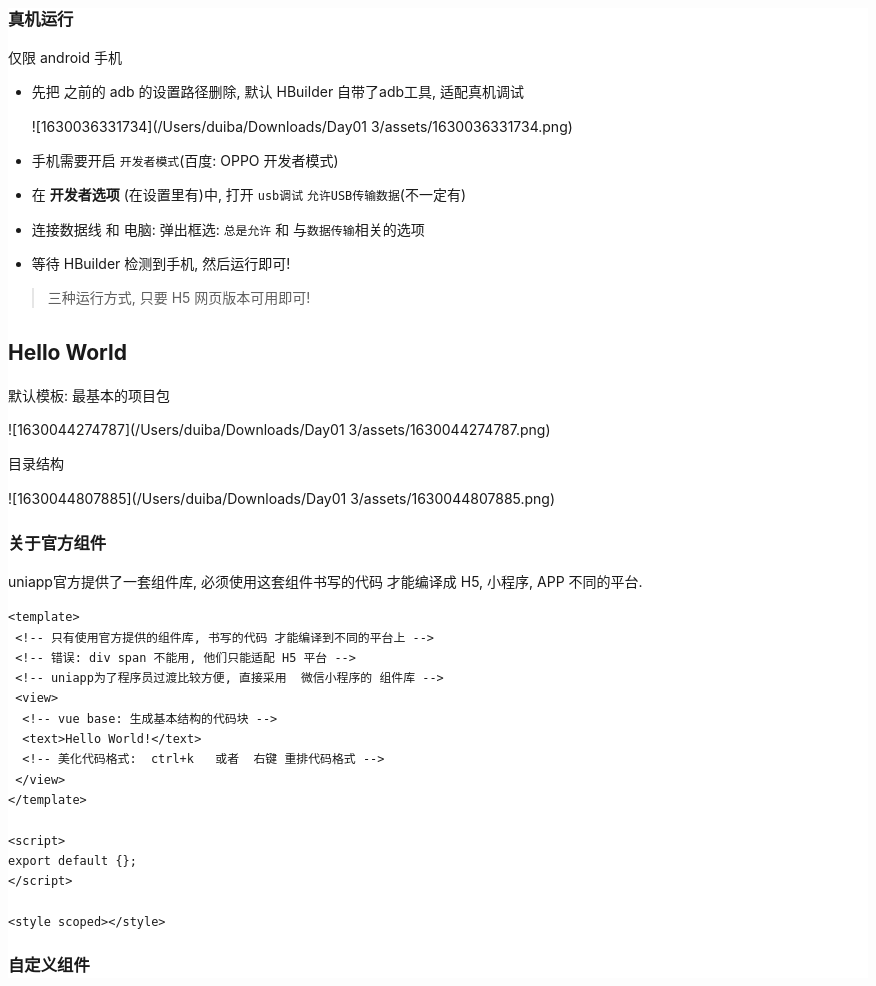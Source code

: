 ### 真机运行

仅限 android 手机

- 先把 之前的 adb 的设置路径删除, 默认 HBuilder 自带了adb工具, 适配真机调试

  ![1630036331734](/Users/duiba/Downloads/Day01 3/assets/1630036331734.png)

- 手机需要开启 `开发者模式`(百度: OPPO 开发者模式)

- 在 **开发者选项** (在设置里有)中, 打开 `usb调试` `允许USB传输数据`(不一定有)

- 连接数据线 和 电脑:  弹出框选: `总是允许` 和 与`数据传输`相关的选项

- 等待 HBuilder 检测到手机, 然后运行即可!

> 三种运行方式, 只要 H5 网页版本可用即可!
>
>

## Hello World

默认模板:  最基本的项目包

![1630044274787](/Users/duiba/Downloads/Day01 3/assets/1630044274787.png)

目录结构

![1630044807885](/Users/duiba/Downloads/Day01 3/assets/1630044807885.png)

### 关于官方组件

uniapp官方提供了一套组件库, 必须使用这套组件书写的代码 才能编译成 H5, 小程序, APP 不同的平台.

```vue
<template>
 <!-- 只有使用官方提供的组件库, 书写的代码 才能编译到不同的平台上 -->
 <!-- 错误: div span 不能用, 他们只能适配 H5 平台 -->
 <!-- uniapp为了程序员过渡比较方便, 直接采用  微信小程序的 组件库 -->
 <view>
  <!-- vue base: 生成基本结构的代码块 -->
  <text>Hello World!</text>
  <!-- 美化代码格式:  ctrl+k   或者  右键 重排代码格式 -->
 </view>
</template>

<script>
export default {};
</script>

<style scoped></style>

```

### 自定义组件
